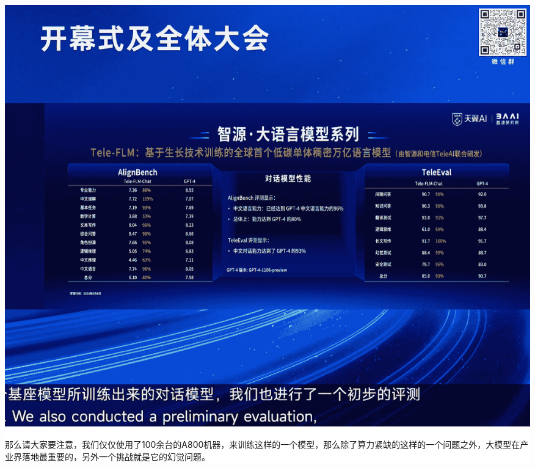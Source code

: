 ![](img/e5ab7a614e5022ba7175468443bb4b05_105.png)

那么请大家要注意，我们仅仅使用了100余台的A800机器，来训练这样的一个模型，那么除了算力紧缺的这样的一个问题之外，大模型在产业界落地最重要的，另外一个挑战就是它的幻觉问题。


